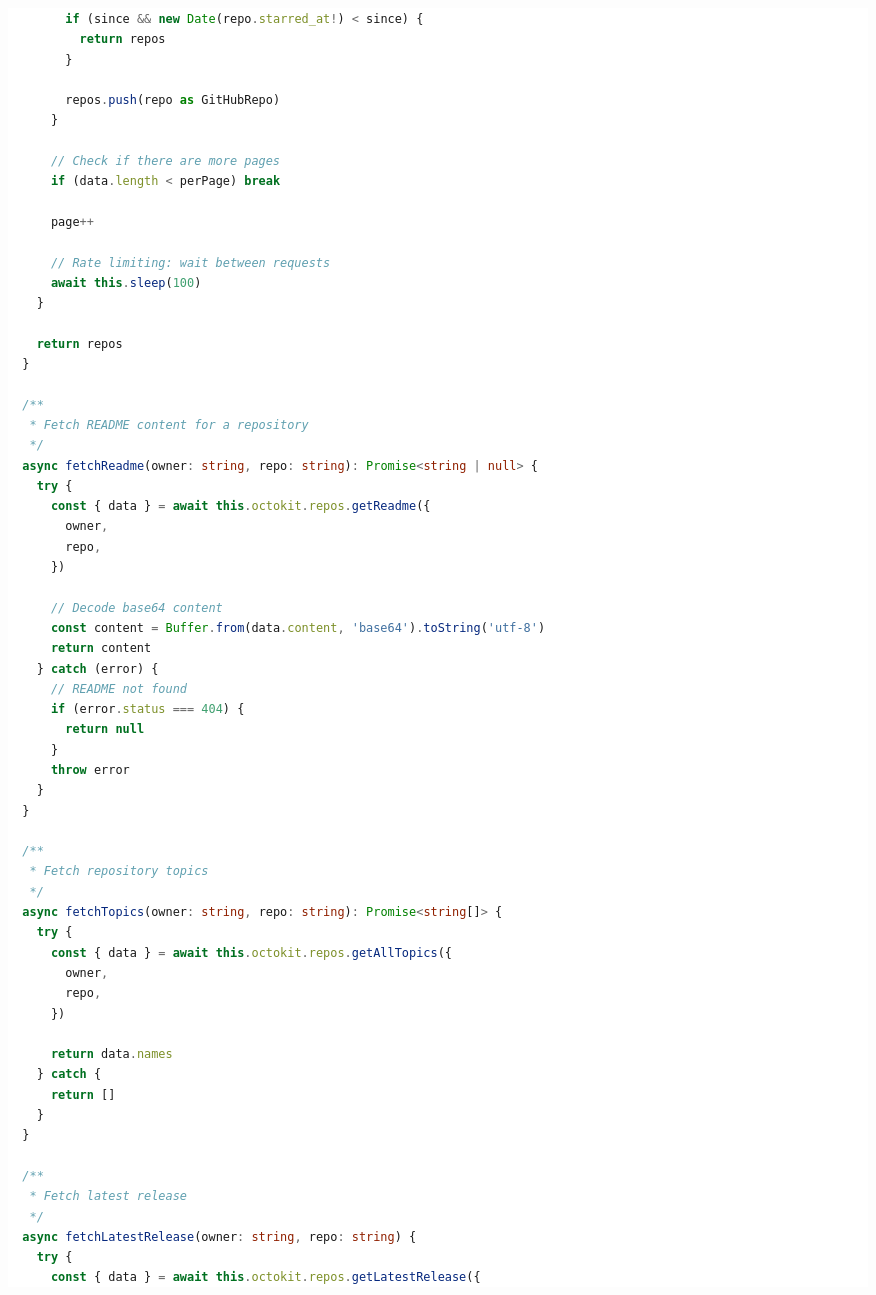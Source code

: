 ```typescript
        if (since && new Date(repo.starred_at!) < since) {
          return repos
        }

        repos.push(repo as GitHubRepo)
      }

      // Check if there are more pages
      if (data.length < perPage) break

      page++

      // Rate limiting: wait between requests
      await this.sleep(100)
    }

    return repos
  }

  /**
   * Fetch README content for a repository
   */
  async fetchReadme(owner: string, repo: string): Promise<string | null> {
    try {
      const { data } = await this.octokit.repos.getReadme({
        owner,
        repo,
      })

      // Decode base64 content
      const content = Buffer.from(data.content, 'base64').toString('utf-8')
      return content
    } catch (error) {
      // README not found
      if (error.status === 404) {
        return null
      }
      throw error
    }
  }

  /**
   * Fetch repository topics
   */
  async fetchTopics(owner: string, repo: string): Promise<string[]> {
    try {
      const { data } = await this.octokit.repos.getAllTopics({
        owner,
        repo,
      })

      return data.names
    } catch {
      return []
    }
  }

  /**
   * Fetch latest release
   */
  async fetchLatestRelease(owner: string, repo: string) {
    try {
      const { data } = await this.octokit.repos.getLatestRelease({
```